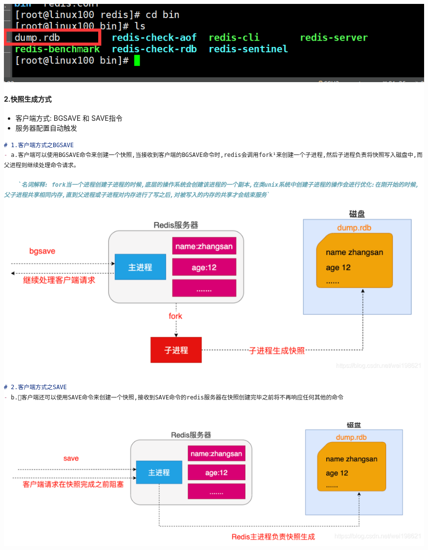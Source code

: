 
![1659869706211](redis.assets/1659869706211.png)

#### 2.快照生成方式

- 客户端方式: BGSAVE 和 SAVE指令
- 服务器配置自动触发

```markdown
# 1.客户端方式之BGSAVE
- a.客户端可以使用BGSAVE命令来创建一个快照,当接收到客户端的BGSAVE命令时,redis会调用fork¹来创建一个子进程,然后子进程负责将快照写入磁盘中,而父进程则继续处理命令请求。
	
	`名词解释: fork当一个进程创建子进程的时候,底层的操作系统会创建该进程的一个副本,在类unix系统中创建子进程的操作会进行优化:在刚开始的时候,父子进程共享相同内存,直到父进程或子进程对内存进行了写之后,对被写入的内存的共享才会结束服务`
```

 ![在这里插入图片描述](redis.assets/2020120611251948.png) 

```markdown
# 2.客户端方式之SAVE
- b.客户端还可以使用SAVE命令来创建一个快照,接收到SAVE命令的redis服务器在快照创建完毕之前将不再响应任何其他的命令
```

 ![在这里插入图片描述](redis.assets/2020120611254457.png) 
